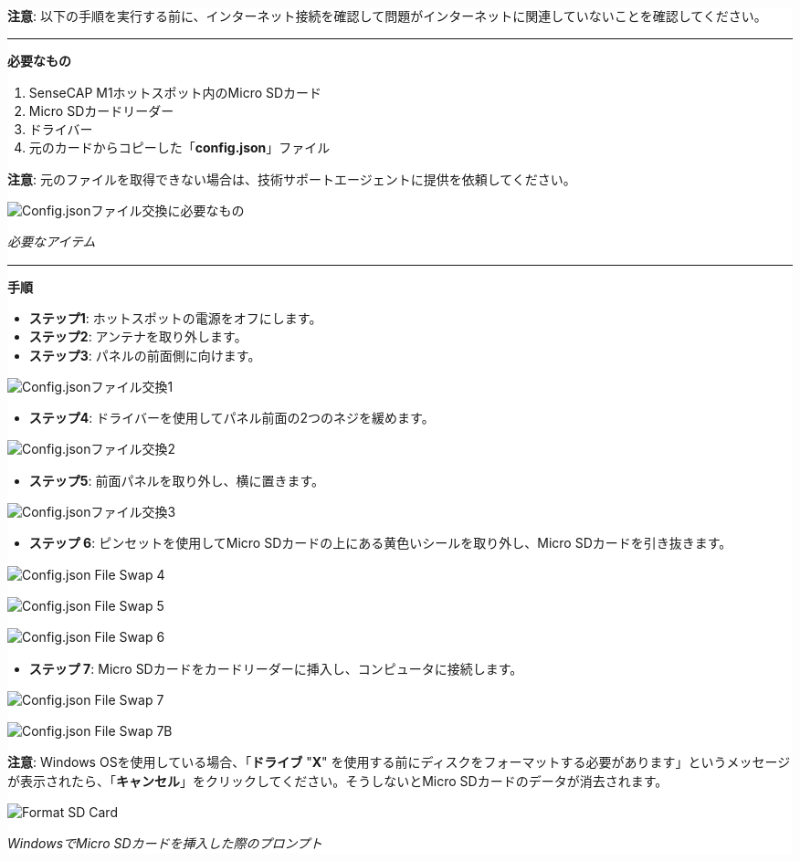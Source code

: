 **注意**: 以下の手順を実行する前に、インターネット接続を確認して問題がインターネットに関連していないことを確認してください。

* * *

**必要なもの**

1.  SenseCAP M1ホットスポット内のMicro SDカード
2.  Micro SDカードリーダー
3.  ドライバー
4.  元のカードからコピーした「**config.json**」ファイル

**注意**: 元のファイルを取得できない場合は、技術サポートエージェントに提供を依頼してください。

![Config.jsonファイル交換に必要なもの](https://www.sensecapmx.com/wp-content/uploads/2022/07/requirements-sd-flash.png)

_必要なアイテム_

* * *

**手順**

*   **ステップ1**: ホットスポットの電源をオフにします。
*   **ステップ2**: アンテナを取り外します。
*   **ステップ3**: パネルの前面側に向けます。

![Config.jsonファイル交換1](https://www.sensecapmx.com/wp-content/uploads/2022/07/step1-1.png)

*   **ステップ4**: ドライバーを使用してパネル前面の2つのネジを緩めます。

![Config.jsonファイル交換2](https://www.sensecapmx.com/wp-content/uploads/2022/07/step2-1.png)

*   **ステップ5**: 前面パネルを取り外し、横に置きます。

![Config.jsonファイル交換3](https://www.sensecapmx.com/wp-content/uploads/2022/07/step3-1.png)

*   **ステップ 6**: ピンセットを使用してMicro SDカードの上にある黄色いシールを取り外し、Micro SDカードを引き抜きます。

![Config.json File Swap 4](https://www.sensecapmx.com/wp-content/uploads/2022/07/step4-1.png)

![Config.json File Swap 5](https://www.sensecapmx.com/wp-content/uploads/2022/07/step5-1.png)

![Config.json File Swap 6](https://www.sensecapmx.com/wp-content/uploads/2022/07/step6-1.png)

*   **ステップ 7**: Micro SDカードをカードリーダーに挿入し、コンピュータに接続します。

![Config.json File Swap 7](https://www.sensecapmx.com/wp-content/uploads/2022/07/step7-1.png)

![Config.json File Swap 7B](https://www.sensecapmx.com/wp-content/uploads/2022/07/step8-1.png)

**注意**: Windows OSを使用している場合、「**ドライブ** "**X**" を使用する前にディスクをフォーマットする必要があります」というメッセージが表示されたら、「**キャンセル**」をクリックしてください。そうしないとMicro SDカードのデータが消去されます。

![Format SD Card](https://www.sensecapmx.com/wp-content/uploads/2022/07/format-1.png)

_WindowsでMicro SDカードを挿入した際のプロンプト_
